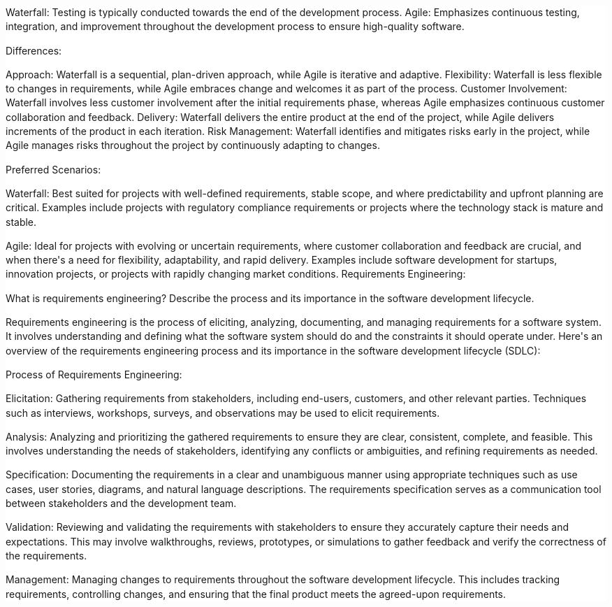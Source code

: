 Waterfall: Testing is typically conducted towards the end of the development process.
Agile: Emphasizes continuous testing, integration, and improvement throughout the development process to ensure high-quality software.

Differences:

Approach: Waterfall is a sequential, plan-driven approach, while Agile is iterative and adaptive.
Flexibility: Waterfall is less flexible to changes in requirements, while Agile embraces change and welcomes it as part of the process.
Customer Involvement: Waterfall involves less customer involvement after the initial requirements phase, whereas Agile emphasizes continuous customer collaboration and feedback.
Delivery: Waterfall delivers the entire product at the end of the project, while Agile delivers increments of the product in each iteration.
Risk Management: Waterfall identifies and mitigates risks early in the project, while Agile manages risks throughout the project by continuously adapting to changes.

Preferred Scenarios:

Waterfall: Best suited for projects with well-defined requirements, stable scope, and where predictability and upfront planning are critical. Examples include projects with regulatory compliance requirements or projects where the technology stack is mature and stable.

Agile: Ideal for projects with evolving or uncertain requirements, where customer collaboration and feedback are crucial, and when there's a need for flexibility, adaptability, and rapid delivery. Examples include software development for startups, innovation projects, or projects with rapidly changing market conditions.
Requirements Engineering:

What is requirements engineering? Describe the process and its importance in the software development lifecycle.

Requirements engineering is the process of eliciting, analyzing, documenting, and managing requirements for a software system. It involves understanding and defining what the software system should do and the constraints it should operate under. Here's an overview of the requirements engineering process and its importance in the software development lifecycle (SDLC):

Process of Requirements Engineering:

Elicitation: Gathering requirements from stakeholders, including end-users, customers, and other relevant parties. Techniques such as interviews, workshops, surveys, and observations may be used to elicit requirements.

Analysis: Analyzing and prioritizing the gathered requirements to ensure they are clear, consistent, complete, and feasible. This involves understanding the needs of stakeholders, identifying any conflicts or ambiguities, and refining requirements as needed.

Specification: Documenting the requirements in a clear and unambiguous manner using appropriate techniques such as use cases, user stories, diagrams, and natural language descriptions. The requirements specification serves as a communication tool between stakeholders and the development team.

Validation: Reviewing and validating the requirements with stakeholders to ensure they accurately capture their needs and expectations. This may involve walkthroughs, reviews, prototypes, or simulations to gather feedback and verify the correctness of the requirements.

Management: Managing changes to requirements throughout the software development lifecycle. This includes tracking requirements, controlling changes, and ensuring that the final product meets the agreed-upon requirements.
